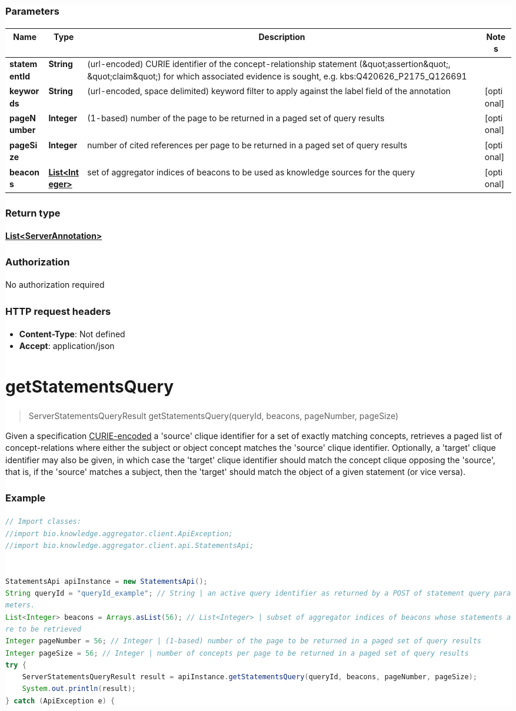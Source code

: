 ### Parameters

Name | Type | Description  | Notes
------------- | ------------- | ------------- | -------------
 **statementId** | **String**| (url-encoded) CURIE identifier of the concept-relationship statement (\&quot;assertion\&quot;, \&quot;claim\&quot;) for which associated evidence is sought, e.g. kbs:Q420626_P2175_Q126691  |
 **keywords** | **String**| (url-encoded, space delimited) keyword filter to apply against the label field of the annotation  | [optional]
 **pageNumber** | **Integer**| (1-based) number of the page to be returned in a paged set of query results  | [optional]
 **pageSize** | **Integer**| number of cited references per page to be returned in a paged set of query results  | [optional]
 **beacons** | [**List&lt;Integer&gt;**](Integer.md)| set of aggregator indices of beacons to be used as knowledge sources for the query  | [optional]

### Return type

[**List&lt;ServerAnnotation&gt;**](ServerAnnotation.md)

### Authorization

No authorization required

### HTTP request headers

 - **Content-Type**: Not defined
 - **Accept**: application/json

<a name="getStatementsQuery"></a>
# **getStatementsQuery**
> ServerStatementsQueryResult getStatementsQuery(queryId, beacons, pageNumber, pageSize)



Given a specification [CURIE-encoded](https://www.w3.org/TR/curie/) a &#39;source&#39; clique identifier for a set of exactly matching concepts,  retrieves a paged list of concept-relations where either the subject or object concept matches the &#39;source&#39; clique identifier.  Optionally, a &#39;target&#39; clique identifier may also be given, in which case the &#39;target&#39; clique identifier should match the concept clique opposing the &#39;source&#39;, that is, if the &#39;source&#39; matches a subject, then the  &#39;target&#39; should match the object of a given statement (or vice versa). 

### Example
```java
// Import classes:
//import bio.knowledge.aggregator.client.ApiException;
//import bio.knowledge.aggregator.client.api.StatementsApi;


StatementsApi apiInstance = new StatementsApi();
String queryId = "queryId_example"; // String | an active query identifier as returned by a POST of statement query parameters.
List<Integer> beacons = Arrays.asList(56); // List<Integer> | subset of aggregator indices of beacons whose statements are to be retrieved 
Integer pageNumber = 56; // Integer | (1-based) number of the page to be returned in a paged set of query results 
Integer pageSize = 56; // Integer | number of concepts per page to be returned in a paged set of query results 
try {
    ServerStatementsQueryResult result = apiInstance.getStatementsQuery(queryId, beacons, pageNumber, pageSize);
    System.out.println(result);
} catch (ApiException e) {
```